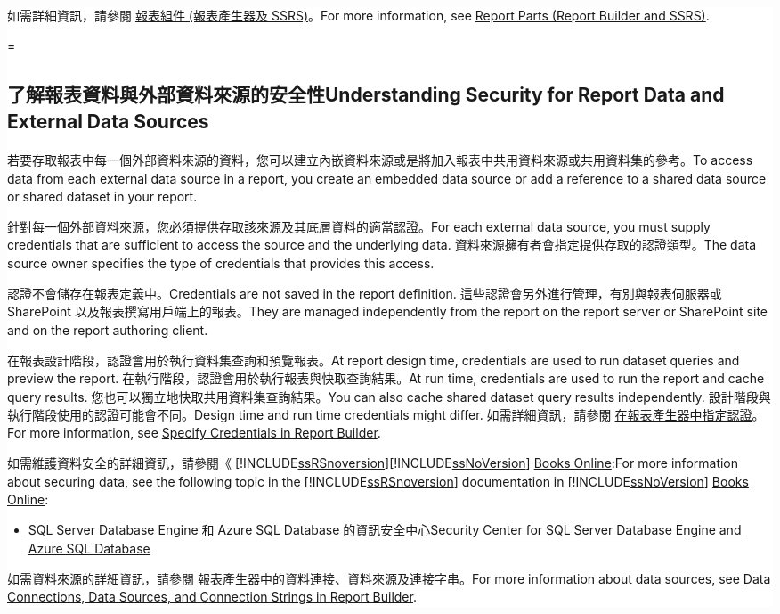  <span data-ttu-id="86a0b-153">如需詳細資訊，請參閱 [報表組件 &#40;報表產生器及 SSRS&#41;](../report-parts-report-builder-and-ssrs.md)。</span><span class="sxs-lookup"><span data-stu-id="86a0b-153">For more information, see [Report Parts &#40;Report Builder and SSRS&#41;](../report-parts-report-builder-and-ssrs.md).</span></span>  
  
=  
  
##  <a name="understanding-security-for-report-data-and-external-data-sources"></a><a name="Data"></a> <span data-ttu-id="86a0b-154">了解報表資料與外部資料來源的安全性</span><span class="sxs-lookup"><span data-stu-id="86a0b-154">Understanding Security for Report Data and External Data Sources</span></span>  
 <span data-ttu-id="86a0b-155">若要存取報表中每一個外部資料來源的資料，您可以建立內嵌資料來源或是將加入報表中共用資料來源或共用資料集的參考。</span><span class="sxs-lookup"><span data-stu-id="86a0b-155">To access data from each external data source in a report, you create an embedded data source or add a reference to a shared data source or shared dataset in your report.</span></span>  
  
 <span data-ttu-id="86a0b-156">針對每一個外部資料來源，您必須提供存取該來源及其底層資料的適當認證。</span><span class="sxs-lookup"><span data-stu-id="86a0b-156">For each external data source, you must supply credentials that are sufficient to access the source and the underlying data.</span></span> <span data-ttu-id="86a0b-157">資料來源擁有者會指定提供存取的認證類型。</span><span class="sxs-lookup"><span data-stu-id="86a0b-157">The data source owner specifies the type of credentials that provides this access.</span></span>  
  
 <span data-ttu-id="86a0b-158">認證不會儲存在報表定義中。</span><span class="sxs-lookup"><span data-stu-id="86a0b-158">Credentials are not saved in the report definition.</span></span> <span data-ttu-id="86a0b-159">這些認證會另外進行管理，有別與報表伺服器或 SharePoint 以及報表撰寫用戶端上的報表。</span><span class="sxs-lookup"><span data-stu-id="86a0b-159">They are managed independently from the report on the report server or SharePoint site and on the report authoring client.</span></span>  
  
 <span data-ttu-id="86a0b-160">在報表設計階段，認證會用於執行資料集查詢和預覽報表。</span><span class="sxs-lookup"><span data-stu-id="86a0b-160">At report design time, credentials are used to run dataset queries and preview the report.</span></span> <span data-ttu-id="86a0b-161">在執行階段，認證會用於執行報表與快取查詢結果。</span><span class="sxs-lookup"><span data-stu-id="86a0b-161">At run time, credentials are used to run the report and cache query results.</span></span> <span data-ttu-id="86a0b-162">您也可以獨立地快取共用資料集查詢結果。</span><span class="sxs-lookup"><span data-stu-id="86a0b-162">You can also cache shared dataset query results independently.</span></span> <span data-ttu-id="86a0b-163">設計階段與執行階段使用的認證可能會不同。</span><span class="sxs-lookup"><span data-stu-id="86a0b-163">Design time and run time credentials might differ.</span></span> <span data-ttu-id="86a0b-164">如需詳細資訊，請參閱 [在報表產生器中指定認證](../specify-credentials-in-report-builder.md)。</span><span class="sxs-lookup"><span data-stu-id="86a0b-164">For more information, see [Specify Credentials in Report Builder](../specify-credentials-in-report-builder.md).</span></span>  
  
 <span data-ttu-id="86a0b-165">如需維護資料安全的詳細資訊，請參閱《 [!INCLUDE[ssRSnoversion](../../includes/ssrsnoversion-md.md)][!INCLUDE[ssNoVersion](../../includes/ssnoversion-md.md)] [Books Online](https://go.microsoft.com/fwlink/?linkid=121312):</span><span class="sxs-lookup"><span data-stu-id="86a0b-165">For more information about securing data, see the following topic in the [!INCLUDE[ssRSnoversion](../../includes/ssrsnoversion-md.md)] documentation in [!INCLUDE[ssNoVersion](../../includes/ssnoversion-md.md)] [Books Online](https://go.microsoft.com/fwlink/?linkid=121312):</span></span>  
  
-   [<span data-ttu-id="86a0b-166">SQL Server Database Engine 和 Azure SQL Database 的資訊安全中心</span><span class="sxs-lookup"><span data-stu-id="86a0b-166">Security Center for SQL Server Database Engine and Azure SQL Database</span></span>](../../relational-databases/security/security-center-for-sql-server-database-engine-and-azure-sql-database.md)  
  
 <span data-ttu-id="86a0b-167">如需資料來源的詳細資訊，請參閱 [報表產生器中的資料連接、資料來源及連接字串](../data-connections-data-sources-and-connection-strings-in-report-builder.md)。</span><span class="sxs-lookup"><span data-stu-id="86a0b-167">For more information about data sources, see [Data Connections, Data Sources, and Connection Strings in Report Builder](../data-connections-data-sources-and-connection-strings-in-report-builder.md).</span></span>  
  